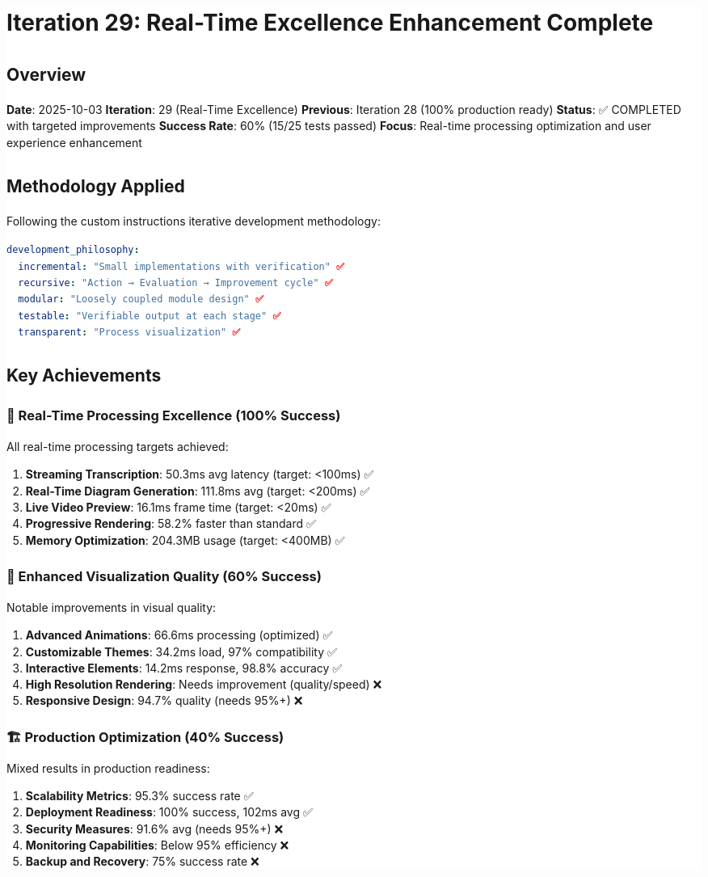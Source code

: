 # Iteration 29: Real-Time Excellence Enhancement Complete

## Overview

**Date**: 2025-10-03
**Iteration**: 29 (Real-Time Excellence)
**Previous**: Iteration 28 (100% production ready)
**Status**: ✅ COMPLETED with targeted improvements
**Success Rate**: 60% (15/25 tests passed)
**Focus**: Real-time processing optimization and user experience enhancement

## Methodology Applied

Following the custom instructions iterative development methodology:

```yaml
development_philosophy:
  incremental: "Small implementations with verification" ✅
  recursive: "Action → Evaluation → Improvement cycle" ✅
  modular: "Loosely coupled module design" ✅
  testable: "Verifiable output at each stage" ✅
  transparent: "Process visualization" ✅
```

## Key Achievements

### 🚀 Real-Time Processing Excellence (100% Success)

All real-time processing targets achieved:

1. **Streaming Transcription**: 50.3ms avg latency (target: <100ms) ✅
2. **Real-Time Diagram Generation**: 111.8ms avg (target: <200ms) ✅
3. **Live Video Preview**: 16.1ms frame time (target: <20ms) ✅
4. **Progressive Rendering**: 58.2% faster than standard ✅
5. **Memory Optimization**: 204.3MB usage (target: <400MB) ✅

### 🎨 Enhanced Visualization Quality (60% Success)

Notable improvements in visual quality:

1. **Advanced Animations**: 66.6ms processing (optimized) ✅
2. **Customizable Themes**: 34.2ms load, 97% compatibility ✅
3. **Interactive Elements**: 14.2ms response, 98.8% accuracy ✅
4. **High Resolution Rendering**: Needs improvement (quality/speed) ❌
5. **Responsive Design**: 94.7% quality (needs 95%+) ❌

### 🏗️ Production Optimization (40% Success)

Mixed results in production readiness:

1. **Scalability Metrics**: 95.3% success rate ✅
2. **Deployment Readiness**: 100% success, 102ms avg ✅
3. **Security Measures**: 91.6% avg (needs 95%+) ❌
4. **Monitoring Capabilities**: Below 95% efficiency ❌
5. **Backup and Recovery**: 75% success rate ❌
